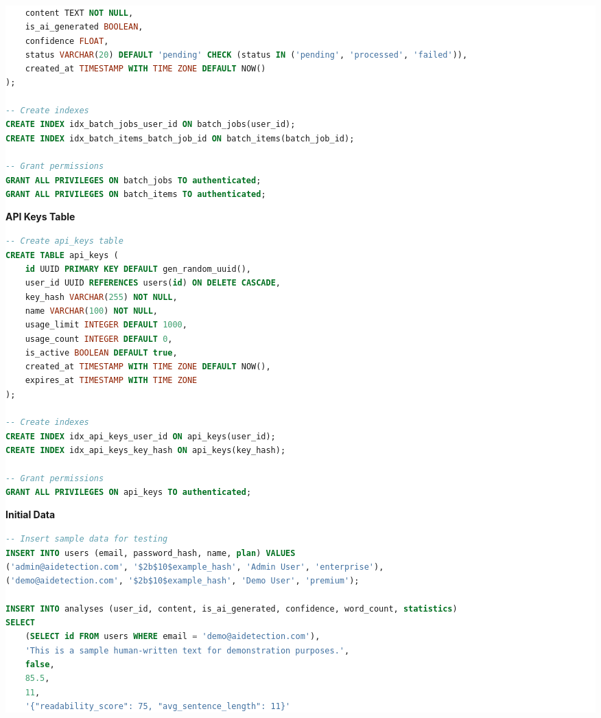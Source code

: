 ```sql
    content TEXT NOT NULL,
    is_ai_generated BOOLEAN,
    confidence FLOAT,
    status VARCHAR(20) DEFAULT 'pending' CHECK (status IN ('pending', 'processed', 'failed')),
    created_at TIMESTAMP WITH TIME ZONE DEFAULT NOW()
);

-- Create indexes
CREATE INDEX idx_batch_jobs_user_id ON batch_jobs(user_id);
CREATE INDEX idx_batch_items_batch_job_id ON batch_items(batch_job_id);

-- Grant permissions
GRANT ALL PRIVILEGES ON batch_jobs TO authenticated;
GRANT ALL PRIVILEGES ON batch_items TO authenticated;
```

**API Keys Table**
```sql
-- Create api_keys table
CREATE TABLE api_keys (
    id UUID PRIMARY KEY DEFAULT gen_random_uuid(),
    user_id UUID REFERENCES users(id) ON DELETE CASCADE,
    key_hash VARCHAR(255) NOT NULL,
    name VARCHAR(100) NOT NULL,
    usage_limit INTEGER DEFAULT 1000,
    usage_count INTEGER DEFAULT 0,
    is_active BOOLEAN DEFAULT true,
    created_at TIMESTAMP WITH TIME ZONE DEFAULT NOW(),
    expires_at TIMESTAMP WITH TIME ZONE
);

-- Create indexes
CREATE INDEX idx_api_keys_user_id ON api_keys(user_id);
CREATE INDEX idx_api_keys_key_hash ON api_keys(key_hash);

-- Grant permissions
GRANT ALL PRIVILEGES ON api_keys TO authenticated;
```

**Initial Data**
```sql
-- Insert sample data for testing
INSERT INTO users (email, password_hash, name, plan) VALUES
('admin@aidetection.com', '$2b$10$example_hash', 'Admin User', 'enterprise'),
('demo@aidetection.com', '$2b$10$example_hash', 'Demo User', 'premium');

INSERT INTO analyses (user_id, content, is_ai_generated, confidence, word_count, statistics)
SELECT 
    (SELECT id FROM users WHERE email = 'demo@aidetection.com'),
    'This is a sample human-written text for demonstration purposes.',
    false,
    85.5,
    11,
    '{"readability_score": 75, "avg_sentence_length": 11}'
